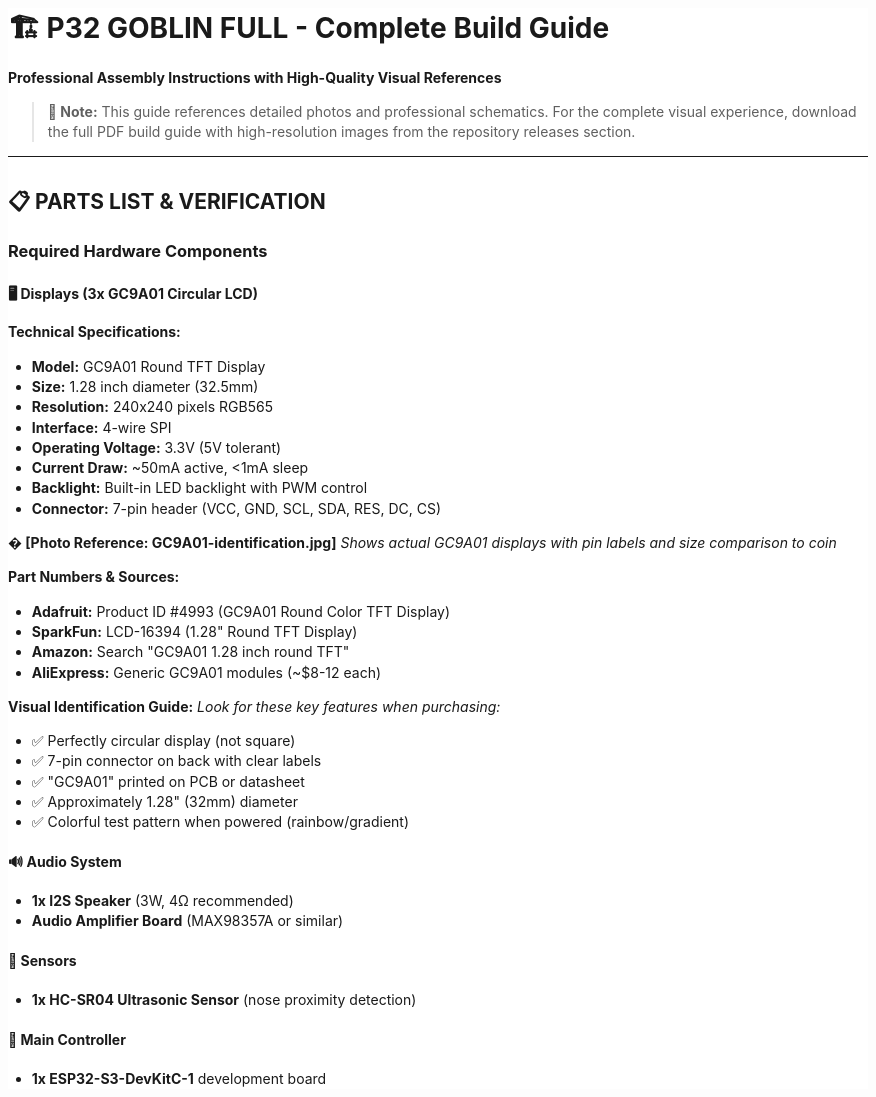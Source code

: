 # 🏗️ P32 GOBLIN FULL - Complete Build Guide
**Professional Assembly Instructions with High-Quality Visual References**

> **📸 Note:** This guide references detailed photos and professional schematics. For the complete visual experience, download the full PDF build guide with high-resolution images from the repository releases section.

---

## 📋 PARTS LIST & VERIFICATION

### Required Hardware Components

#### 🖥️ **Displays (3x GC9A01 Circular LCD)**

**Technical Specifications:**
- **Model:** GC9A01 Round TFT Display  
- **Size:** 1.28 inch diameter (32.5mm)
- **Resolution:** 240x240 pixels RGB565
- **Interface:** 4-wire SPI
- **Operating Voltage:** 3.3V (5V tolerant)
- **Current Draw:** ~50mA active, <1mA sleep
- **Backlight:** Built-in LED backlight with PWM control
- **Connector:** 7-pin header (VCC, GND, SCL, SDA, RES, DC, CS)

**� [Photo Reference: GC9A01-identification.jpg]**
*Shows actual GC9A01 displays with pin labels and size comparison to coin*

**Part Numbers & Sources:**
- **Adafruit:** Product ID #4993 (GC9A01 Round Color TFT Display)
- **SparkFun:** LCD-16394 (1.28" Round TFT Display)  
- **Amazon:** Search "GC9A01 1.28 inch round TFT" 
- **AliExpress:** Generic GC9A01 modules (~$8-12 each)

**Visual Identification Guide:**
*Look for these key features when purchasing:*
- ✅ Perfectly circular display (not square)
- ✅ 7-pin connector on back with clear labels
- ✅ "GC9A01" printed on PCB or datasheet
- ✅ Approximately 1.28" (32mm) diameter
- ✅ Colorful test pattern when powered (rainbow/gradient)

#### 🔊 **Audio System**
- **1x I2S Speaker** (3W, 4Ω recommended)
- **Audio Amplifier Board** (MAX98357A or similar)

#### 📡 **Sensors**
- **1x HC-SR04 Ultrasonic Sensor** (nose proximity detection)

#### 🧠 **Main Controller**
- **1x ESP32-S3-DevKitC-1** development board
